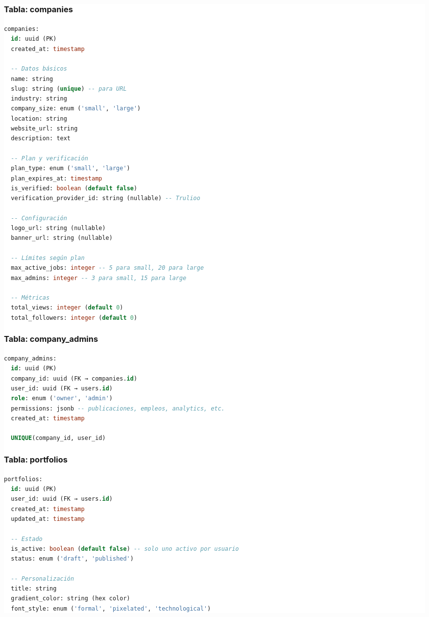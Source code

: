 ### Tabla: companies
```sql
companies:
  id: uuid (PK)
  created_at: timestamp
  
  -- Datos básicos
  name: string
  slug: string (unique) -- para URL
  industry: string
  company_size: enum ('small', 'large')
  location: string
  website_url: string
  description: text
  
  -- Plan y verificación
  plan_type: enum ('small', 'large')
  plan_expires_at: timestamp
  is_verified: boolean (default false)
  verification_provider_id: string (nullable) -- Trulioo
  
  -- Configuración
  logo_url: string (nullable)
  banner_url: string (nullable)
  
  -- Límites según plan
  max_active_jobs: integer -- 5 para small, 20 para large
  max_admins: integer -- 3 para small, 15 para large
  
  -- Métricas
  total_views: integer (default 0)
  total_followers: integer (default 0)
```

### Tabla: company_admins
```sql
company_admins:
  id: uuid (PK)
  company_id: uuid (FK → companies.id)
  user_id: uuid (FK → users.id)
  role: enum ('owner', 'admin')
  permissions: jsonb -- publicaciones, empleos, analytics, etc.
  created_at: timestamp
  
  UNIQUE(company_id, user_id)
```

### Tabla: portfolios
```sql
portfolios:
  id: uuid (PK)
  user_id: uuid (FK → users.id)
  created_at: timestamp
  updated_at: timestamp
  
  -- Estado
  is_active: boolean (default false) -- solo uno activo por usuario
  status: enum ('draft', 'published')
  
  -- Personalización
  title: string
  gradient_color: string (hex color)
  font_style: enum ('formal', 'pixelated', 'technological')
```